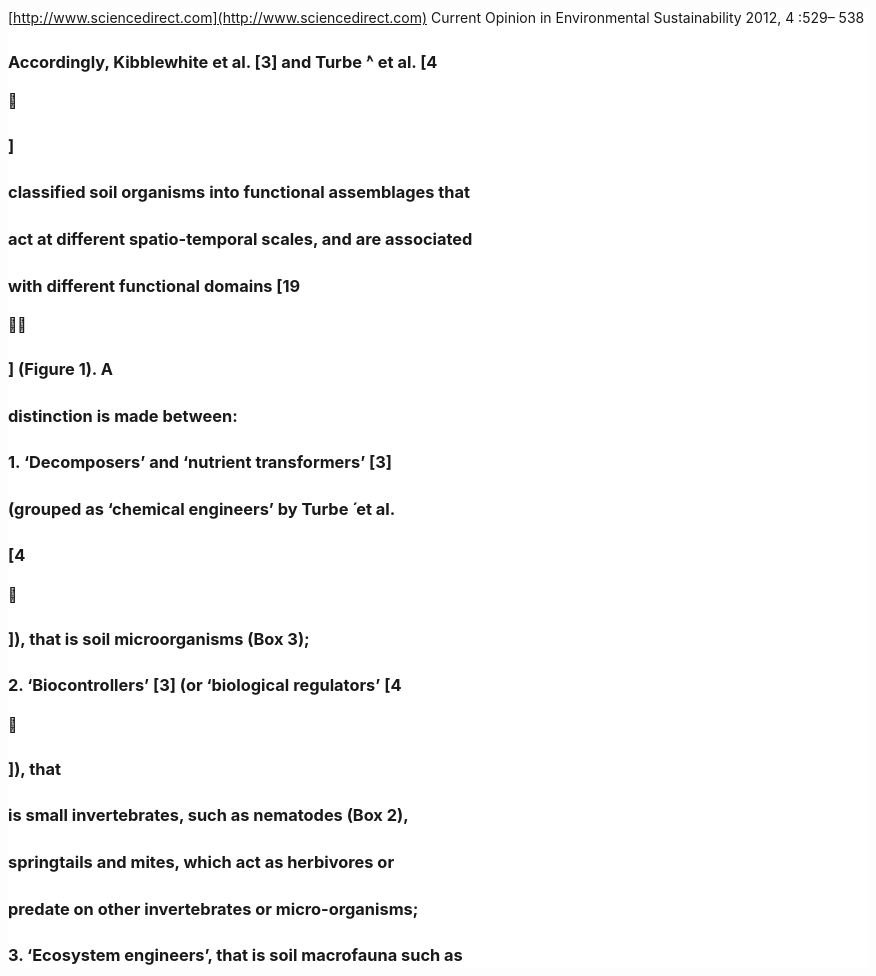 [http://www.sciencedirect.com](http://www.sciencedirect.com) Current Opinion in Environmental Sustainability 2012, 4 :529– 538 


### Accordingly, Kibblewhite et al. [3] and Turbe ́^ et al. [4 

  

### ] 

### classified soil organisms into functional assemblages that 

### act at different spatio-temporal scales, and are associated 

### with different functional domains [19 

  

### ] (Figure 1). A 

### distinction is made between: 

### 1. ‘Decomposers’ and ‘nutrient transformers’ [3] 

### (grouped as ‘chemical engineers’ by Turbe ́ et al. 

### [4 

  

### ]), that is soil microorganisms (Box 3); 

### 2. ‘Biocontrollers’ [3] (or ‘biological regulators’ [4 

  

### ]), that 

### is small invertebrates, such as nematodes (Box 2), 

### springtails and mites, which act as herbivores or 

### predate on other invertebrates or micro-organisms; 

### 3. ‘Ecosystem engineers’, that is soil macrofauna such as 
